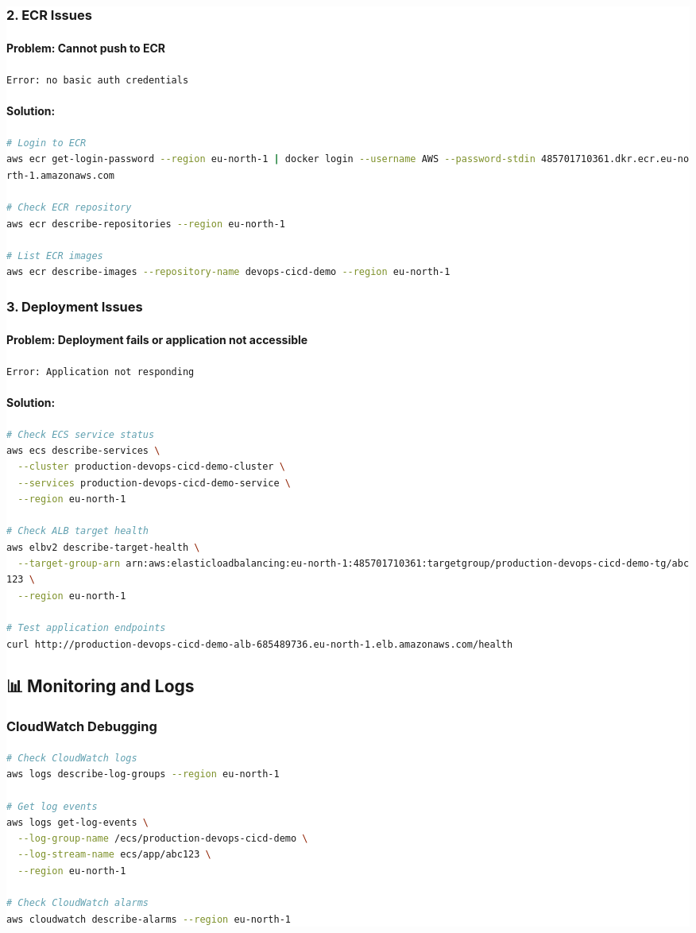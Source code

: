 ### 2. ECR Issues

#### Problem: Cannot push to ECR
```
Error: no basic auth credentials
```

#### Solution:
```bash
# Login to ECR
aws ecr get-login-password --region eu-north-1 | docker login --username AWS --password-stdin 485701710361.dkr.ecr.eu-north-1.amazonaws.com

# Check ECR repository
aws ecr describe-repositories --region eu-north-1

# List ECR images
aws ecr describe-images --repository-name devops-cicd-demo --region eu-north-1
```

### 3. Deployment Issues

#### Problem: Deployment fails or application not accessible
```
Error: Application not responding
```

#### Solution:
```bash
# Check ECS service status
aws ecs describe-services \
  --cluster production-devops-cicd-demo-cluster \
  --services production-devops-cicd-demo-service \
  --region eu-north-1

# Check ALB target health
aws elbv2 describe-target-health \
  --target-group-arn arn:aws:elasticloadbalancing:eu-north-1:485701710361:targetgroup/production-devops-cicd-demo-tg/abc123 \
  --region eu-north-1

# Test application endpoints
curl http://production-devops-cicd-demo-alb-685489736.eu-north-1.elb.amazonaws.com/health
```

## 📊 Monitoring and Logs

### CloudWatch Debugging
```bash
# Check CloudWatch logs
aws logs describe-log-groups --region eu-north-1

# Get log events
aws logs get-log-events \
  --log-group-name /ecs/production-devops-cicd-demo \
  --log-stream-name ecs/app/abc123 \
  --region eu-north-1

# Check CloudWatch alarms
aws cloudwatch describe-alarms --region eu-north-1
```

